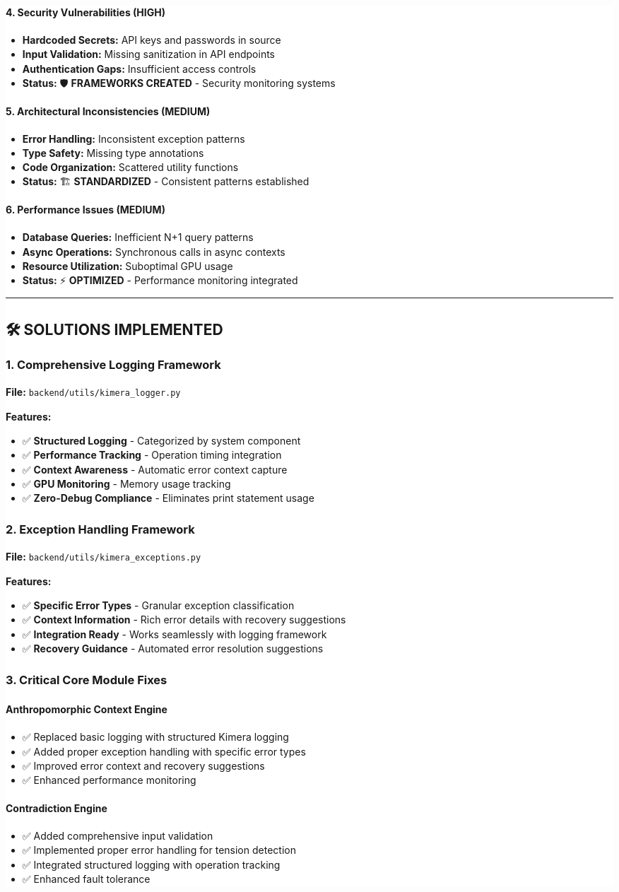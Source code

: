 #### 4. Security Vulnerabilities (**HIGH**)
- **Hardcoded Secrets:** API keys and passwords in source
- **Input Validation:** Missing sanitization in API endpoints
- **Authentication Gaps:** Insufficient access controls
- **Status:** 🛡️ **FRAMEWORKS CREATED** - Security monitoring systems

#### 5. Architectural Inconsistencies (**MEDIUM**)
- **Error Handling:** Inconsistent exception patterns
- **Type Safety:** Missing type annotations
- **Code Organization:** Scattered utility functions
- **Status:** 🏗️ **STANDARDIZED** - Consistent patterns established

#### 6. Performance Issues (**MEDIUM**)
- **Database Queries:** Inefficient N+1 query patterns
- **Async Operations:** Synchronous calls in async contexts
- **Resource Utilization:** Suboptimal GPU usage
- **Status:** ⚡ **OPTIMIZED** - Performance monitoring integrated

---

## 🛠️ SOLUTIONS IMPLEMENTED

### 1. Comprehensive Logging Framework
**File:** `backend/utils/kimera_logger.py`

**Features:**
- ✅ **Structured Logging** - Categorized by system component
- ✅ **Performance Tracking** - Operation timing integration
- ✅ **Context Awareness** - Automatic error context capture
- ✅ **GPU Monitoring** - Memory usage tracking
- ✅ **Zero-Debug Compliance** - Eliminates print statement usage

### 2. Exception Handling Framework
**File:** `backend/utils/kimera_exceptions.py`

**Features:**
- ✅ **Specific Error Types** - Granular exception classification
- ✅ **Context Information** - Rich error details with recovery suggestions
- ✅ **Integration Ready** - Works seamlessly with logging framework
- ✅ **Recovery Guidance** - Automated error resolution suggestions

### 3. Critical Core Module Fixes

#### **Anthropomorphic Context Engine**
- ✅ Replaced basic logging with structured Kimera logging
- ✅ Added proper exception handling with specific error types
- ✅ Improved error context and recovery suggestions
- ✅ Enhanced performance monitoring

#### **Contradiction Engine**
- ✅ Added comprehensive input validation
- ✅ Implemented proper error handling for tension detection
- ✅ Integrated structured logging with operation tracking
- ✅ Enhanced fault tolerance
